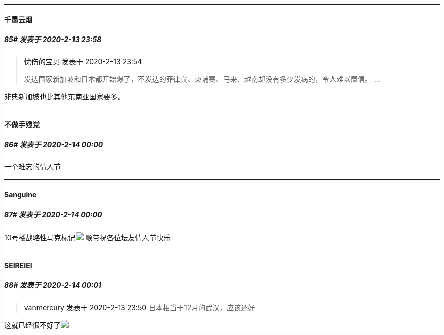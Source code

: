 





*****

####  千墨云烟  
##### 85#       发表于 2020-2-13 23:58



<blockquote><a href="httphttps://bbs.saraba1st.com/2b/forum.php?mod=redirect&amp;goto=findpost&amp;pid=46411299&amp;ptid=1913718" target="_blank">忧伤的宝贝 发表于 2020-2-13 23:54</a>

发达国家新加坡和日本都开始爆了，不发达的菲律宾、柬埔寨、马来、越南却没有多少发病的，令人难以置信。 ...</blockquote>
非典新加坡也比其他东南亚国家要多。







*****

####  不做手残党  
##### 86#       发表于 2020-2-14 00:00




一个难忘的情人节







*****

####  Sanguine  
##### 87#       发表于 2020-2-14 00:00




10号楼战略性马克标记<img src="https://static.saraba1st.com/image/smiley/face2017/068.png" referrerpolicy="no-referrer"> 顺带祝各位坛友情人节快乐







*****

####  SEIREIEI  
##### 88#       发表于 2020-2-14 00:01



<blockquote><a href="httphttps://bbs.saraba1st.com/2b/forum.php?mod=redirect&amp;goto=findpost&amp;pid=46411266&amp;ptid=1913718" target="_blank">vanmercury 发表于 2020-2-13 23:50</a>
日本相当于12月的武汉，应该还好</blockquote>
这就已经很不好了<img src="https://static.saraba1st.com/image/smiley/face2017/102.png" referrerpolicy="no-referrer">
